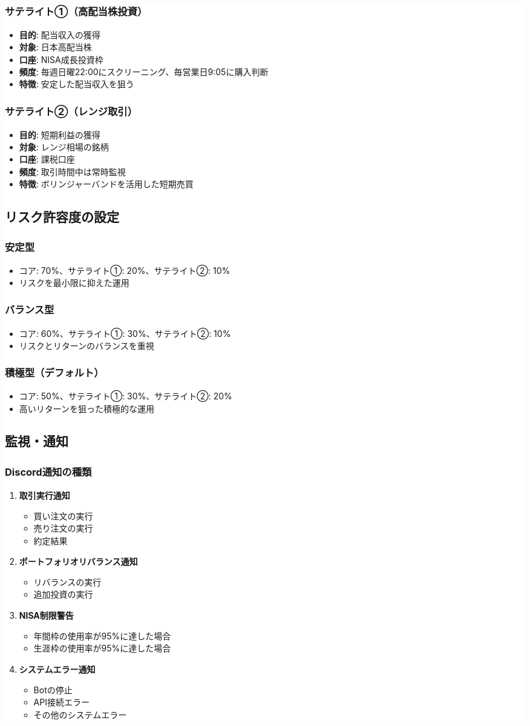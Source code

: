 ### サテライト①（高配当株投資）
- **目的**: 配当収入の獲得
- **対象**: 日本高配当株
- **口座**: NISA成長投資枠
- **頻度**: 毎週日曜22:00にスクリーニング、毎営業日9:05に購入判断
- **特徴**: 安定した配当収入を狙う

### サテライト②（レンジ取引）
- **目的**: 短期利益の獲得
- **対象**: レンジ相場の銘柄
- **口座**: 課税口座
- **頻度**: 取引時間中は常時監視
- **特徴**: ボリンジャーバンドを活用した短期売買

## リスク許容度の設定

### 安定型
- コア: 70%、サテライト①: 20%、サテライト②: 10%
- リスクを最小限に抑えた運用

### バランス型
- コア: 60%、サテライト①: 30%、サテライト②: 10%
- リスクとリターンのバランスを重視

### 積極型（デフォルト）
- コア: 50%、サテライト①: 30%、サテライト②: 20%
- 高いリターンを狙った積極的な運用

## 監視・通知

### Discord通知の種類

1. **取引実行通知**
   - 買い注文の実行
   - 売り注文の実行
   - 約定結果

2. **ポートフォリオリバランス通知**
   - リバランスの実行
   - 追加投資の実行

3. **NISA制限警告**
   - 年間枠の使用率が95%に達した場合
   - 生涯枠の使用率が95%に達した場合

4. **システムエラー通知**
   - Botの停止
   - API接続エラー
   - その他のシステムエラー
